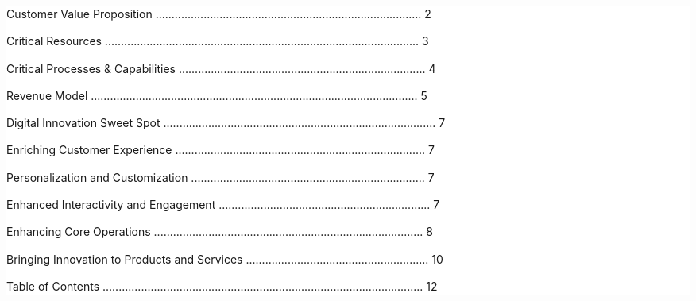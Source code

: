 Customer Value Proposition ................................................................................... 2 

Critical Resources .................................................................................................. 3 

Critical Processes & Capabilities ............................................................................. 4 

Revenue Model ...................................................................................................... 5 

Digital Innovation Sweet Spot ..................................................................................... 7 

Enriching Customer Experience .............................................................................. 7 

Personalization and Customization ......................................................................... 7 

Enhanced Interactivity and Engagement .................................................................. 7 

Enhancing Core Operations .................................................................................... 8 

Bringing Innovation to Products and Services ......................................................... 10 

Table of Contents .................................................................................................... 12 

 
 
 
 
 
